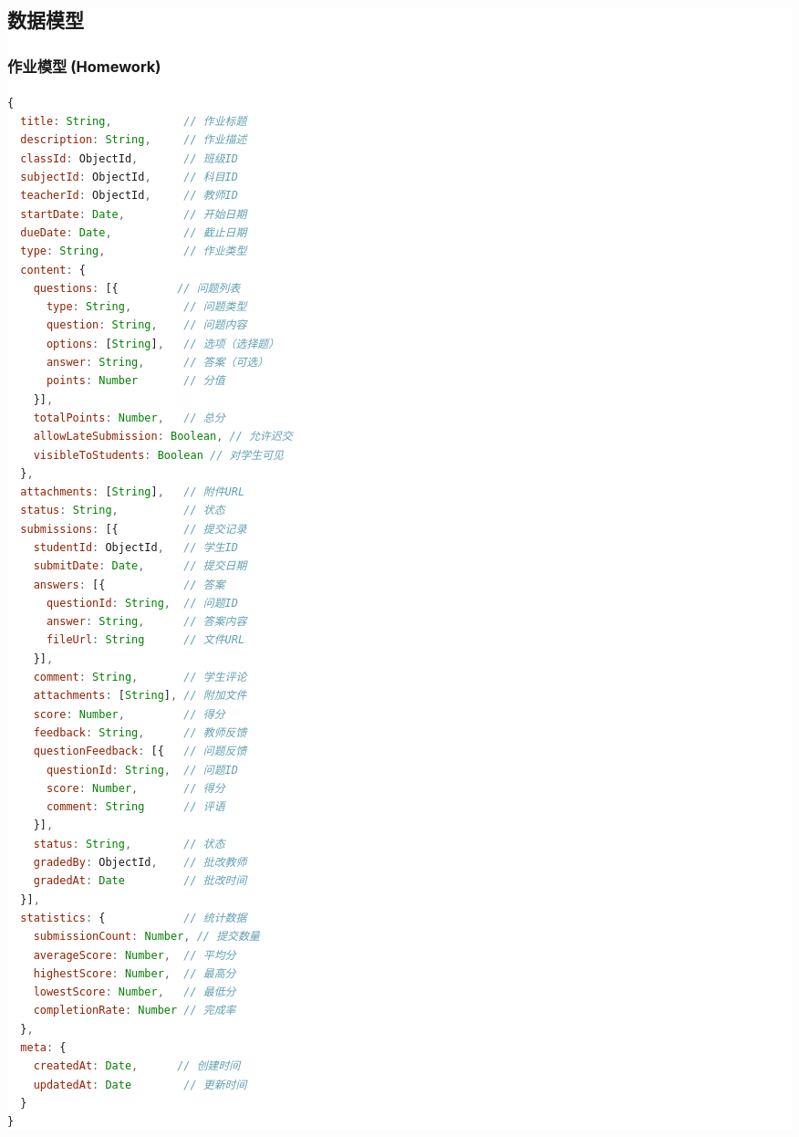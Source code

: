 ## 数据模型

### 作业模型 (Homework)
```javascript
{
  title: String,           // 作业标题
  description: String,     // 作业描述
  classId: ObjectId,       // 班级ID
  subjectId: ObjectId,     // 科目ID
  teacherId: ObjectId,     // 教师ID
  startDate: Date,         // 开始日期
  dueDate: Date,           // 截止日期
  type: String,            // 作业类型
  content: {
    questions: [{         // 问题列表
      type: String,        // 问题类型
      question: String,    // 问题内容
      options: [String],   // 选项（选择题）
      answer: String,      // 答案（可选）
      points: Number       // 分值
    }],
    totalPoints: Number,   // 总分
    allowLateSubmission: Boolean, // 允许迟交
    visibleToStudents: Boolean // 对学生可见
  },
  attachments: [String],   // 附件URL
  status: String,          // 状态
  submissions: [{          // 提交记录
    studentId: ObjectId,   // 学生ID
    submitDate: Date,      // 提交日期
    answers: [{            // 答案
      questionId: String,  // 问题ID
      answer: String,      // 答案内容
      fileUrl: String      // 文件URL
    }],
    comment: String,       // 学生评论
    attachments: [String], // 附加文件
    score: Number,         // 得分
    feedback: String,      // 教师反馈
    questionFeedback: [{   // 问题反馈
      questionId: String,  // 问题ID
      score: Number,       // 得分
      comment: String      // 评语
    }],
    status: String,        // 状态
    gradedBy: ObjectId,    // 批改教师
    gradedAt: Date         // 批改时间
  }],
  statistics: {            // 统计数据
    submissionCount: Number, // 提交数量
    averageScore: Number,  // 平均分
    highestScore: Number,  // 最高分
    lowestScore: Number,   // 最低分
    completionRate: Number // 完成率
  },
  meta: {
    createdAt: Date,      // 创建时间
    updatedAt: Date        // 更新时间
  }
}
```
